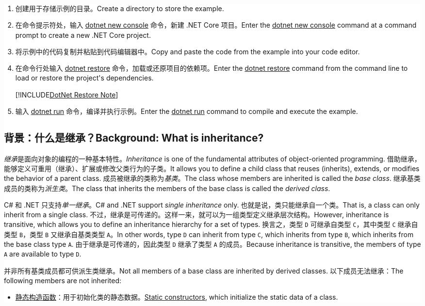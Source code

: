 1. <span data-ttu-id="222a2-114">创建用于存储示例的目录。</span><span class="sxs-lookup"><span data-stu-id="222a2-114">Create a directory to store the example.</span></span>
1. <span data-ttu-id="222a2-115">在命令提示符处，输入 [dotnet new console](../../core/tools/dotnet-new.md) 命令，新建 .NET Core 项目。</span><span class="sxs-lookup"><span data-stu-id="222a2-115">Enter the [dotnet new console](../../core/tools/dotnet-new.md) command at a command prompt to create a new .NET Core project.</span></span>
1. <span data-ttu-id="222a2-116">将示例中的代码复制并粘贴到代码编辑器中。</span><span class="sxs-lookup"><span data-stu-id="222a2-116">Copy and paste the code from the example into your code editor.</span></span>
1. <span data-ttu-id="222a2-117">在命令行处输入 [dotnet restore](../../core/tools/dotnet-restore.md) 命令，加载或还原项目的依赖项。</span><span class="sxs-lookup"><span data-stu-id="222a2-117">Enter the [dotnet restore](../../core/tools/dotnet-restore.md) command from the command line to load or restore the project's dependencies.</span></span>

   [!INCLUDE[DotNet Restore Note](~/includes/dotnet-restore-note.md)]

1. <span data-ttu-id="222a2-118">输入 [dotnet run](../../core/tools/dotnet-run.md) 命令，编译并执行示例。</span><span class="sxs-lookup"><span data-stu-id="222a2-118">Enter the [dotnet run](../../core/tools/dotnet-run.md) command to compile and execute the example.</span></span>

## <a name="background-what-is-inheritance"></a><span data-ttu-id="222a2-119">背景：什么是继承？</span><span class="sxs-lookup"><span data-stu-id="222a2-119">Background: What is inheritance?</span></span>

<span data-ttu-id="222a2-120">*继承*是面向对象的编程的一种基本特性。</span><span class="sxs-lookup"><span data-stu-id="222a2-120">*Inheritance* is one of the fundamental attributes of object-oriented programming.</span></span> <span data-ttu-id="222a2-121">借助继承，能够定义可重用（继承）、扩展或修改父类行为的子类。</span><span class="sxs-lookup"><span data-stu-id="222a2-121">It allows you to define a child class that reuses (inherits), extends, or modifies the behavior of a parent class.</span></span> <span data-ttu-id="222a2-122">成员被继承的类称为*基类*。</span><span class="sxs-lookup"><span data-stu-id="222a2-122">The class whose members are inherited is called the *base class*.</span></span> <span data-ttu-id="222a2-123">继承基类成员的类称为*派生类*。</span><span class="sxs-lookup"><span data-stu-id="222a2-123">The class that inherits the members of the base class is called the *derived class*.</span></span>

<span data-ttu-id="222a2-124">C# 和 .NET 只支持*单一继承*。</span><span class="sxs-lookup"><span data-stu-id="222a2-124">C# and .NET support *single inheritance* only.</span></span> <span data-ttu-id="222a2-125">也就是说，类只能继承自一个类。</span><span class="sxs-lookup"><span data-stu-id="222a2-125">That is, a class can only inherit from a single class.</span></span> <span data-ttu-id="222a2-126">不过，继承是可传递的。这样一来，就可以为一组类型定义继承层次结构。</span><span class="sxs-lookup"><span data-stu-id="222a2-126">However, inheritance is transitive, which allows you to define an inheritance hierarchy for a set of types.</span></span> <span data-ttu-id="222a2-127">换言之，类型 `D` 可继承自类型 `C`，其中类型 `C` 继承自类型 `B`，类型 `B` 又继承自基类类型 `A`。</span><span class="sxs-lookup"><span data-stu-id="222a2-127">In other words, type `D` can inherit from type `C`, which inherits from type `B`, which inherits from the base class type `A`.</span></span> <span data-ttu-id="222a2-128">由于继承是可传递的，因此类型 `D` 继承了类型 `A` 的成员。</span><span class="sxs-lookup"><span data-stu-id="222a2-128">Because inheritance is transitive, the members of type `A` are available to type `D`.</span></span>

<span data-ttu-id="222a2-129">并非所有基类成员都可供派生类继承。</span><span class="sxs-lookup"><span data-stu-id="222a2-129">Not all members of a base class are inherited by derived classes.</span></span> <span data-ttu-id="222a2-130">以下成员无法继承：</span><span class="sxs-lookup"><span data-stu-id="222a2-130">The following members are not inherited:</span></span>

- <span data-ttu-id="222a2-131">[静态构造函数](../programming-guide/classes-and-structs/static-constructors.md)：用于初始化类的静态数据。</span><span class="sxs-lookup"><span data-stu-id="222a2-131">[Static constructors](../programming-guide/classes-and-structs/static-constructors.md), which initialize the static data of a class.</span></span>
